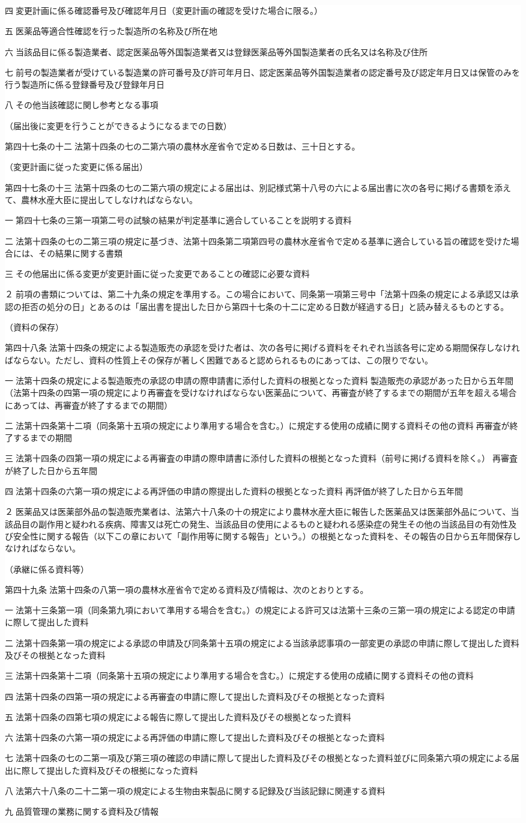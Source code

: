 四 変更計画に係る確認番号及び確認年月日（変更計画の確認を受けた場合に限る。）

五 医薬品等適合性確認を行った製造所の名称及び所在地

六 当該品目に係る製造業者、認定医薬品等外国製造業者又は登録医薬品等外国製造業者の氏名又は名称及び住所

七 前号の製造業者が受けている製造業の許可番号及び許可年月日、認定医薬品等外国製造業者の認定番号及び認定年月日又は保管のみを行う製造所に係る登録番号及び登録年月日

八 その他当該確認に関し参考となる事項

（届出後に変更を行うことができるようになるまでの日数）

第四十七条の十二 法第十四条の七の二第六項の農林水産省令で定める日数は、三十日とする。

（変更計画に従った変更に係る届出）

第四十七条の十三 法第十四条の七の二第六項の規定による届出は、別記様式第十八号の六による届出書に次の各号に掲げる書類を添えて、農林水産大臣に提出してしなければならない。

一 第四十七条の三第一項第二号の試験の結果が判定基準に適合していることを説明する資料

二 法第十四条の七の二第三項の規定に基づき、法第十四条第二項第四号の農林水産省令で定める基準に適合している旨の確認を受けた場合には、その結果に関する書類

三 その他届出に係る変更が変更計画に従った変更であることの確認に必要な資料

２ 前項の書類については、第二十九条の規定を準用する。この場合において、同条第一項第三号中「法第十四条の規定による承認又は承認の拒否の処分の日」とあるのは「届出書を提出した日から第四十七条の十二に定める日数が経過する日」と読み替えるものとする。

（資料の保存）

第四十八条 法第十四条の規定による製造販売の承認を受けた者は、次の各号に掲げる資料をそれぞれ当該各号に定める期間保存しなければならない。ただし、資料の性質上その保存が著しく困難であると認められるものにあっては、この限りでない。

一 法第十四条の規定による製造販売の承認の申請の際申請書に添付した資料の根拠となった資料 製造販売の承認があった日から五年間（法第十四条の四第一項の規定により再審査を受けなければならない医薬品について、再審査が終了するまでの期間が五年を超える場合にあっては、再審査が終了するまでの期間）

二 法第十四条第十二項（同条第十五項の規定により準用する場合を含む。）に規定する使用の成績に関する資料その他の資料 再審査が終了するまでの期間

三 法第十四条の四第一項の規定による再審査の申請の際申請書に添付した資料の根拠となった資料（前号に掲げる資料を除く。） 再審査が終了した日から五年間

四 法第十四条の六第一項の規定による再評価の申請の際提出した資料の根拠となった資料 再評価が終了した日から五年間

２ 医薬品又は医薬部外品の製造販売業者は、法第六十八条の十の規定により農林水産大臣に報告した医薬品又は医薬部外品について、当該品目の副作用と疑われる疾病、障害又は死亡の発生、当該品目の使用によるものと疑われる感染症の発生その他の当該品目の有効性及び安全性に関する報告（以下この章において「副作用等に関する報告」という。）の根拠となった資料を、その報告の日から五年間保存しなければならない。

（承継に係る資料等）

第四十九条 法第十四条の八第一項の農林水産省令で定める資料及び情報は、次のとおりとする。

一 法第十三条第一項（同条第九項において準用する場合を含む。）の規定による許可又は法第十三条の三第一項の規定による認定の申請に際して提出した資料

二 法第十四条第一項の規定による承認の申請及び同条第十五項の規定による当該承認事項の一部変更の承認の申請に際して提出した資料及びその根拠となった資料

三 法第十四条第十二項（同条第十五項の規定により準用する場合を含む。）に規定する使用の成績に関する資料その他の資料

四 法第十四条の四第一項の規定による再審査の申請に際して提出した資料及びその根拠となった資料

五 法第十四条の四第七項の規定による報告に際して提出した資料及びその根拠となった資料

六 法第十四条の六第一項の規定による再評価の申請に際して提出した資料及びその根拠となった資料

七 法第十四条の七の二第一項及び第三項の確認の申請に際して提出した資料及びその根拠となった資料並びに同条第六項の規定による届出に際して提出した資料及びその根拠になった資料

八 法第六十八条の二十二第一項の規定による生物由来製品に関する記録及び当該記録に関連する資料

九 品質管理の業務に関する資料及び情報
